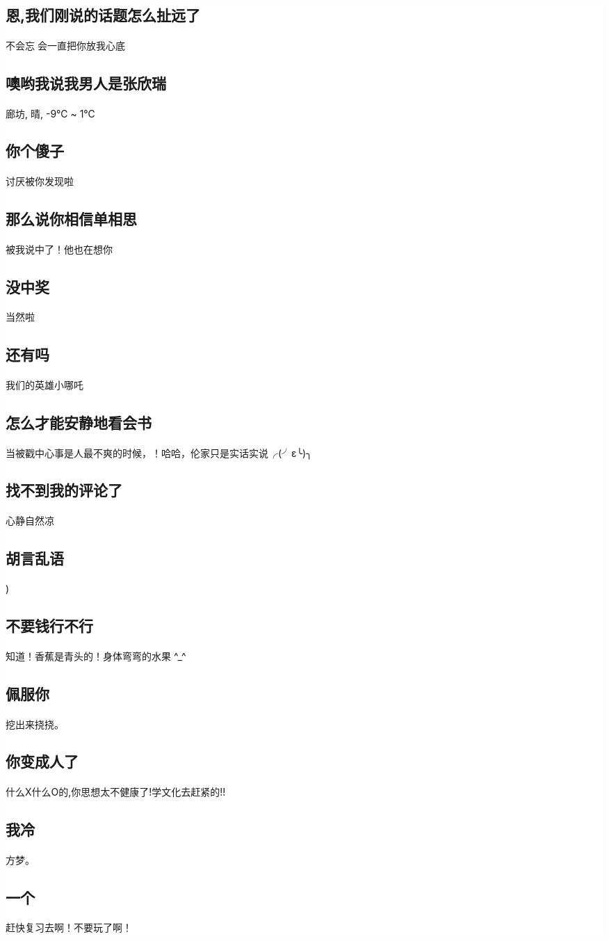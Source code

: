 ## 恩,我们刚说的话题怎么扯远了
不会忘 会一直把你放我心底

## 噢哟我说我男人是张欣瑞
廊坊, 晴, -9℃ ~ 1℃

## 你个傻子
讨厌被你发现啦

## 那么说你相信单相思
被我说中了！他也在想你

## 没中奖
当然啦

## 还有吗
我们的英雄小哪吒

## 怎么才能安静地看会书
当被戳中心事是人最不爽的时候，！哈哈，伦家只是实话实说╭(╯ε╰)╮

## 找不到我的评论了
心静自然凉

## 胡言乱语
)

## 不要钱行不行
知道！香蕉是青头的！身体弯弯的水果 ^_^

## 佩服你
挖出来挠挠。

## 你变成人了
什么X什么O的,你思想太不健康了!学文化去赶紧的!!

## 我冷
方梦。

## 一个
赶快复习去啊！不要玩了啊！
